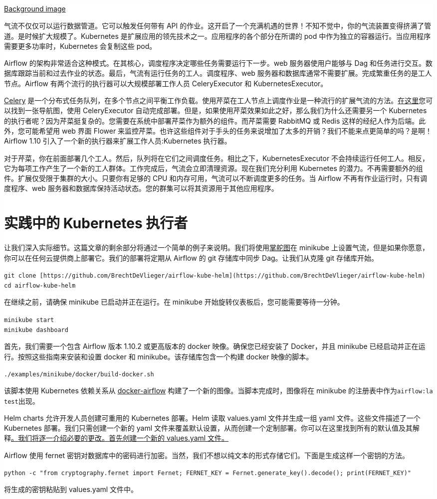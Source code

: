 [Background image](https://unsplash.com/photos/ZpeCkOiiQUo)

气流不仅仅可以运行数据管道。它可以触发任何带有 API 的作业。这开启了一个充满机遇的世界！不知不觉中，你的气流装置变得挤满了管道。是时候扩大规模了。Kubernetes 是扩展应用的领先技术之一。应用程序的各个部分在所谓的 pod 中作为独立的容器运行。当应用程序需要更多功率时，Kubernetes 会复制这些 pod。

Airflow 的架构非常适合这种模式。在其核心，调度程序决定哪些任务需要运行下一步。web 服务器使用户能够与 Dag 和任务进行交互。数据库跟踪当前和过去作业的状态。最后，气流有运行任务的工人。调度程序、web 服务器和数据库通常不需要扩展。完成繁重任务的是工人节点。Airflow 有两个流行的执行器可以大规模部署工作人员 CeleryExecutor 和 KubernetesExecutor。

[Celery](http://www.celeryproject.org/) 是一个分布式任务队列，在多个节点之间平衡工作负载。使用芹菜在工人节点上调度作业是一种流行的扩展气流的方法。[在这里](https://github.com/mumoshu/kube-airflow)您可以找到一张导航图，使用 CeleryExecutor 自动完成部署。但是，如果使用芹菜效果如此之好，那么我们为什么还需要另一个 Kubernetes 的执行者呢？因为芹菜挺复杂的。您需要在系统中部署芹菜作为额外的组件。而芹菜需要 RabbitMQ 或 Redis 这样的经纪人作为后端。此外，您可能希望用 web 界面 Flower 来监控芹菜。也许这些组件对于手头的任务来说增加了太多的开销？我们不能来点更简单的吗？是啊！Airflow 1.10 引入了一个新的执行器来扩展工作人员:Kubernetes 执行器。

对于芹菜，你在前面部署几个工人。然后，队列将在它们之间调度任务。相比之下，KubernetesExecutor 不会持续运行任何工人。相反，它为每项工作产生了一个新的工人群体。工作完成后，气流会立即清理资源。现在我们充分利用 Kubernetes 的潜力。不再需要额外的组件。扩展仅受限于集群的大小。只要你有足够的 CPU 和内存可用，气流可以不断调度更多的任务。当 Airflow 不再有作业运行时，只有调度程序、web 服务器和数据库保持活动状态。您的群集可以将其资源用于其他应用程序。

# 实践中的 Kubernetes 执行者

让我们深入实际细节。这篇文章的剩余部分将通过一个简单的例子来说明。我们将使用[掌舵图](https://github.com/BrechtDeVlieger/airflow-kube-helm)在 minikube 上设置气流，但是如果你愿意，你可以在任何云提供商上部署它。我们的部署将定期从 Airflow 的 git 存储库中同步 Dag。让我们从克隆 git 存储库开始。

```
git clone [https://github.com/BrechtDeVlieger/airflow-kube-helm](https://github.com/BrechtDeVlieger/airflow-kube-helm)
cd airflow-kube-helm
```

在继续之前，请确保 minikube 已启动并正在运行。在 minikube 开始旋转仪表板后，您可能需要等待一分钟。

```
minikube start
minikube dashboard
```

首先，我们需要一个包含 Airflow 版本 1.10.2 或更高版本的 docker 映像。确保您已经安装了 Docker，并且 minikube 已经启动并正在运行。按照这些指南来安装和设置 docker 和 minikube。该存储库包含一个构建 docker 映像的脚本。

```
./examples/minikube/docker/build-docker.sh
```

该脚本使用 Kubernetes 依赖关系从 [docker-airflow](https://github.com/puckel/docker-airflow) 构建了一个新的图像。当脚本完成时，图像将在 minikube 的注册表中作为`airflow:latest`出现。

Helm charts 允许开发人员创建可重用的 Kubernetes 部署。Helm 读取 values.yaml 文件并生成一组 yaml 文件。这些文件描述了一个 Kubernetes 部署。我们只需创建一个新的 yaml 文件来覆盖默认设置，从而创建一个定制部署。你可以在这里找到所有的默认值及其解释[。我们将逐一介绍必要的更改。首先创建一个新的 values.yaml 文件。](https://github.com/BrechtDeVlieger/airflow-kube-helm/blob/master/airflow/values.yaml)

Airflow 使用 fernet 密钥对数据库中的密码进行加密。当然，我们不想以纯文本的形式存储它们。下面是生成这样一个密钥的方法。

```
python -c "from cryptography.fernet import Fernet; FERNET_KEY = Fernet.generate_key().decode(); print(FERNET_KEY)"
```

将生成的密钥粘贴到 values.yaml 文件中。
